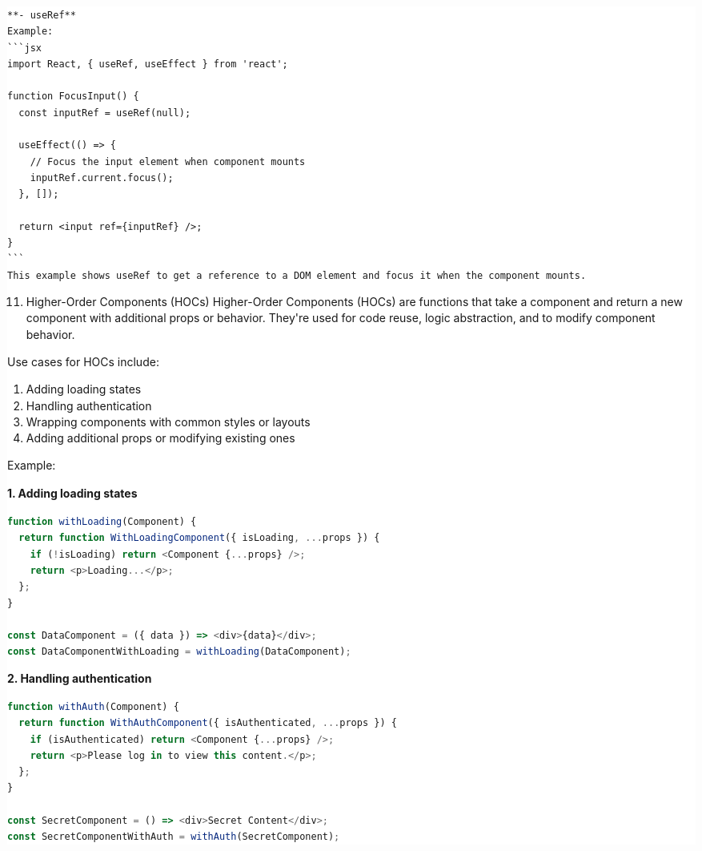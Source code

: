     **- useRef**
    Example:
    ```jsx
    import React, { useRef, useEffect } from 'react';

    function FocusInput() {
      const inputRef = useRef(null);

      useEffect(() => {
        // Focus the input element when component mounts
        inputRef.current.focus();
      }, []);

      return <input ref={inputRef} />;
    }
    ```
    This example shows useRef to get a reference to a DOM element and focus it when the component mounts.
    
11. Higher-Order Components (HOCs)
Higher-Order Components (HOCs) are functions that take a component and return a new component with additional props or behavior. They're used for code reuse, logic abstraction, and to modify component behavior.

Use cases for HOCs include:
1. Adding loading states
2. Handling authentication
3. Wrapping components with common styles or layouts
4. Adding additional props or modifying existing ones

Example:

**1. Adding loading states**
```javascript
function withLoading(Component) {
  return function WithLoadingComponent({ isLoading, ...props }) {
    if (!isLoading) return <Component {...props} />;
    return <p>Loading...</p>;
  };
}

const DataComponent = ({ data }) => <div>{data}</div>;
const DataComponentWithLoading = withLoading(DataComponent);
```

**2. Handling authentication**
```javascript
function withAuth(Component) {
  return function WithAuthComponent({ isAuthenticated, ...props }) {
    if (isAuthenticated) return <Component {...props} />;
    return <p>Please log in to view this content.</p>;
  };
}

const SecretComponent = () => <div>Secret Content</div>;
const SecretComponentWithAuth = withAuth(SecretComponent);
```
